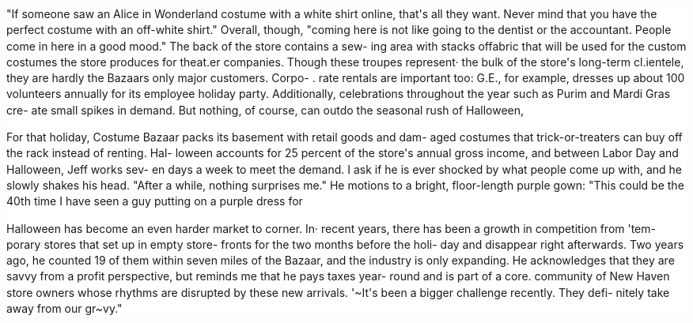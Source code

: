 "If someone saw an Alice in Wonderland 
costume with a white shirt online, that's all 
they want. Never mind that you have the 
perfect costume with an off-white shirt." 
Overall, though, "coming here is not like 
going to the dentist or the accountant. 
People come in here in a good mood." 
The back of the store contains a sew-
ing area with stacks offabric that will be 
used for the custom costumes the store 
produces for theat.er companies. Though 
these troupes represent· the bulk of the 
store's long-term cl.ientele, they are hardly 
the Bazaars only major customers. Corpo-
. rate rentals are important too: G.E., for 
example, dresses up about 100 volunteers 
annually for its employee holiday party. 
Additionally, celebrations throughout the 
year such as Purim and Mardi Gras cre-
ate small spikes in demand. But nothing, 
of course, can outdo the seasonal rush of 
Halloween, 

For that holiday, Costume Bazaar packs 
its basement with retail goods and dam-
aged costumes that trick-or-treaters can 
buy off the rack instead of renting. Hal-
loween accounts for 25 percent of the 
store's annual gross income, and between 
Labor Day and Halloween, Jeff works sev-
en days a week to meet the demand. I ask 
if he is ever shocked by what people come 
up with, and he slowly shakes his head. 
"After a while, nothing surprises me." He 
motions to a bright, floor-length purple 
gown: "This could be the 40th time I have 
seen a guy putting on a purple dress for 


Halloween has become an even harder 
market to corner. In· recent years, there has 
been a growth in competition from 'tem-
porary stores that set up in empty store-
fronts for the two months before the holi-
day and disappear right afterwards. Two 
years ago, he counted 19 of them within 
seven miles of the Bazaar, and the industry 
is only expanding. He acknowledges that 
they are savvy from a profit perspective, 
but reminds me that he pays taxes year-
round and is part of a core. community of 
New Haven store owners whose rhythms 
are disrupted by these new arrivals. 
'~It's 
been a bigger challenge recently. They defi-
nitely take away from our gr~vy." 
